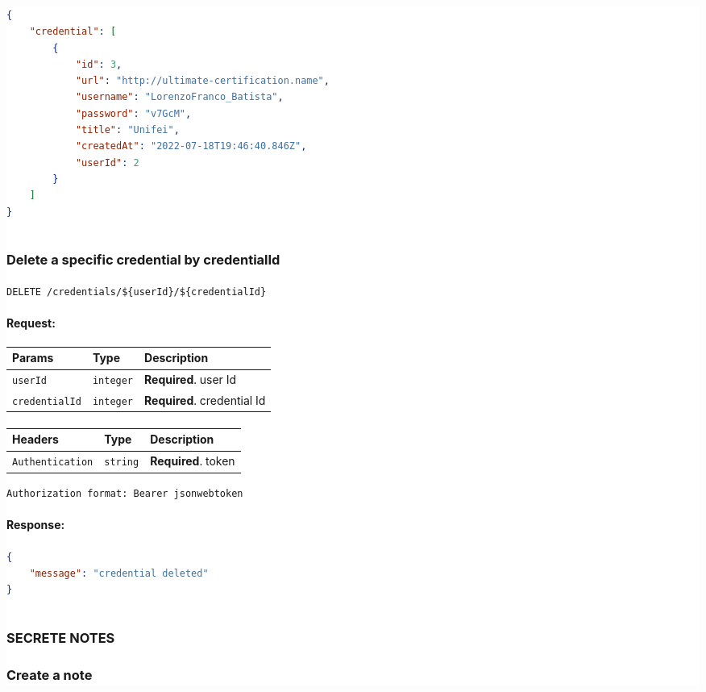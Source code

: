 ```json
{
	"credential": [
		{
			"id": 3,
			"url": "http://ultimate-certification.name",
			"username": "LorenzoFranco_Batista",
			"password": "v7GcM",
			"title": "Unifei",
			"createdAt": "2022-07-18T19:46:40.846Z",
			"userId": 2
		}
	]
}
```

#

### Delete a specific credential by credentialId

```http
DELETE /credentials/${userId}/${credentialId}
```
#### Request:

| Params      | Type      | Description           |
| :---------- | :-------- | :-------------------- |
| `userId` | `integer` | **Required**. user Id |
| `credentialId` | `integer` | **Required**. credential Id |

####

| Headers     | Type     | Description           |
| :---------- | :------- | :-------------------- |
| `Authentication` | `string` | **Required**. token |

`Authorization format: Bearer jsonwebtoken`

####

#### Response:

```json
{
	"message": "credential deleted"
}
```

#

### SECRETE NOTES

### Create a note
